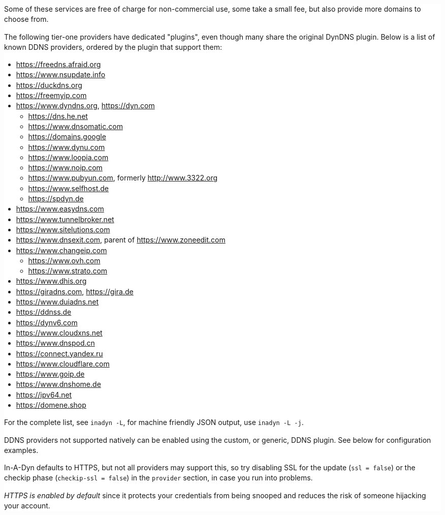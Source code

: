 Some of these services are free of charge for non-commercial use, some
take a small fee, but also provide more domains to choose from.

The following tier-one providers have dedicated "plugins", even though
many share the original DynDNS plugin.  Below is a list of known DDNS
providers, ordered by the plugin that support them:

  * <https://freedns.afraid.org>
  * <https://www.nsupdate.info>
  * <https://duckdns.org>
  * <https://freemyip.com>
  * <https://www.dyndns.org>, <https://dyn.com>
    * <https://dns.he.net>
    * <https://www.dnsomatic.com>
    * <https://domains.google>
    * <https://www.dynu.com>
    * <https://www.loopia.com>
    * <https://www.noip.com>
    * <https://www.pubyun.com>, formerly <http://www.3322.org>
    * <https://www.selfhost.de>
    * <https://spdyn.de>
  * <https://www.easydns.com>
  * <https://www.tunnelbroker.net>
  * <https://www.sitelutions.com>
  * <https://www.dnsexit.com>, parent of <https://www.zoneedit.com>
  * <https://www.changeip.com>
    * <https://www.ovh.com>
    * <https://www.strato.com>
  * <https://www.dhis.org>
  * <https://giradns.com>, <https://gira.de>
  * <https://www.duiadns.net>
  * <https://ddnss.de>
  * <https://dynv6.com>
  * <https://www.cloudxns.net>
  * <https://www.dnspod.cn>
  * <https://connect.yandex.ru>
  * <https://www.cloudflare.com>
  * <https://www.goip.de>
  * <https://www.dnshome.de>
  * <https://ipv64.net>
  * <https://domene.shop>

For the complete list, see `inadyn -L`, for machine friendly JSON
output, use `inadyn -L -j`.

DDNS providers not supported natively can be enabled using the custom,
or generic, DDNS plugin. See below for configuration examples.

In-A-Dyn defaults to HTTPS, but not all providers may support this, so
try disabling SSL for the update (`ssl = false`) or the checkip phase
(`checkip-ssl = false`) in the `provider` section, in case you run into
problems.

*HTTPS is enabled by default* since it protects your credentials from
being snooped and reduces the risk of someone hijacking your account.
